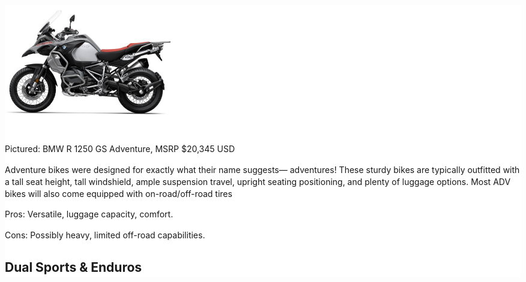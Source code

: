 <img src="img/bmw-r-1250.jpg" width="300"/>


Pictured: BMW R 1250 GS Adventure, MSRP $20,345 USD

Adventure bikes were designed for exactly what their name suggests— adventures! These sturdy bikes are typically outfitted with a tall seat height, tall windshield, ample suspension travel, upright seating positioning, and plenty of luggage options. Most ADV bikes will also come equipped with on-road/off-road tires

Pros: Versatile, luggage capacity, comfort.

Cons: Possibly heavy, limited off-road capabilities. 

## Dual Sports & Enduros
